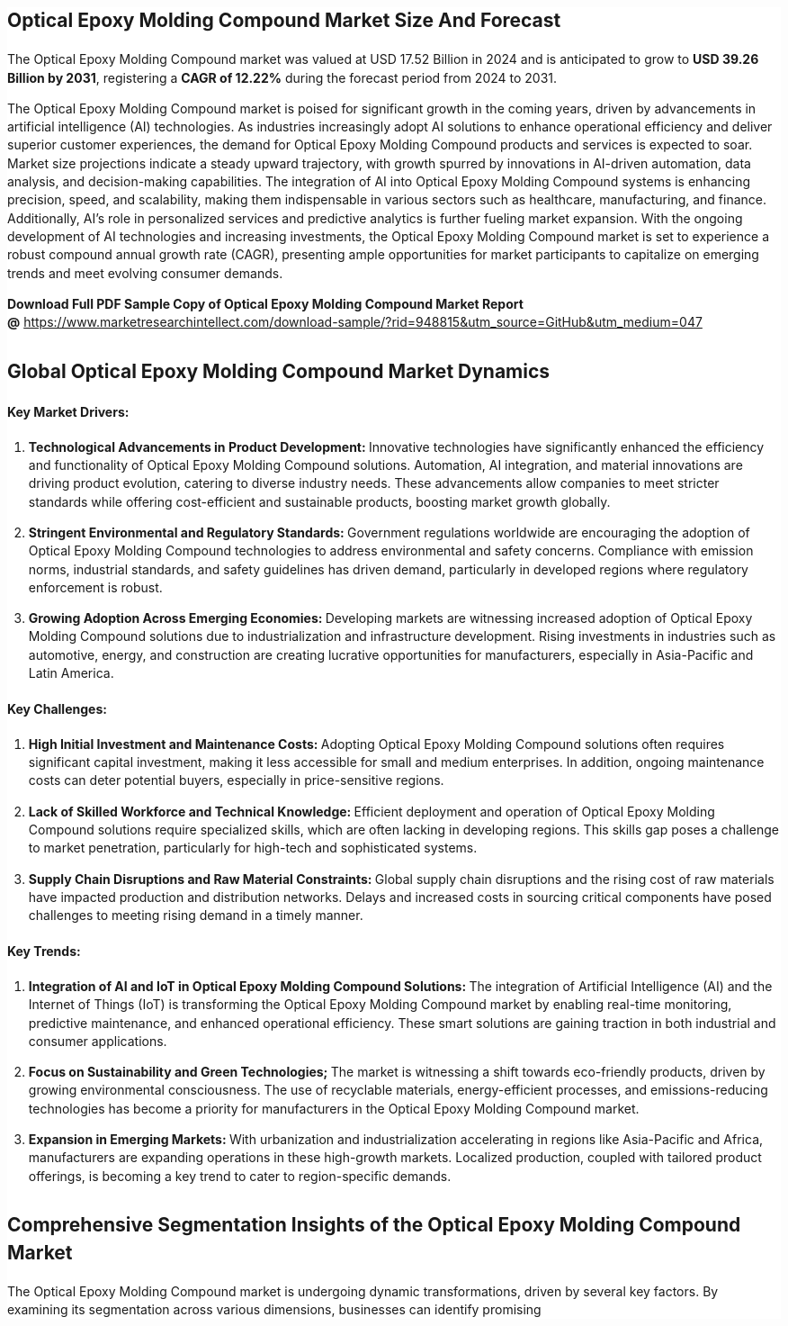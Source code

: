 <h2>Optical Epoxy Molding Compound Market Size And Forecast</h2><p>The Optical Epoxy Molding Compound market was valued at USD 17.52 Billion in 2024 and is anticipated to grow to <strong>USD 39.26 Billion by 2031</strong>, registering a <strong>CAGR of 12.22%</strong> during the forecast period from 2024 to 2031.</p><p>The Optical Epoxy Molding Compound market is poised for significant growth in the coming years, driven by advancements in artificial intelligence (AI) technologies. As industries increasingly adopt AI solutions to enhance operational efficiency and deliver superior customer experiences, the demand for Optical Epoxy Molding Compound products and services is expected to soar. Market size projections indicate a steady upward trajectory, with growth spurred by innovations in AI-driven automation, data analysis, and decision-making capabilities. The integration of AI into Optical Epoxy Molding Compound systems is enhancing precision, speed, and scalability, making them indispensable in various sectors such as healthcare, manufacturing, and finance. Additionally, AI’s role in personalized services and predictive analytics is further fueling market expansion. With the ongoing development of AI technologies and increasing investments, the Optical Epoxy Molding Compound market is set to experience a robust compound annual growth rate (CAGR), presenting ample opportunities for market participants to capitalize on emerging trends and meet evolving consumer demands.</p><p><strong>Download Full PDF Sample Copy of Optical Epoxy Molding Compound Market Report @</strong>&nbsp;<a href="https://www.marketresearchintellect.com/download-sample/?rid=948815&amp;utm_source=GitHub&amp;utm_medium=047">https://www.marketresearchintellect.com/download-sample/?rid=948815&amp;utm_source=GitHub&amp;utm_medium=047</a></p><h2>Global Optical Epoxy Molding Compound Market Dynamics</h2><h4><strong>Key Market Drivers:</strong></h4><ol><li><p><strong>Technological Advancements in Product Development:&nbsp;</strong>Innovative technologies have significantly enhanced the efficiency and functionality of Optical Epoxy Molding Compound solutions. Automation, AI integration, and material innovations are driving product evolution, catering to diverse industry needs. These advancements allow companies to meet stricter standards while offering cost-efficient and sustainable products, boosting market growth globally.</p></li><li><p><strong>Stringent Environmental and Regulatory Standards:&nbsp;</strong>Government regulations worldwide are encouraging the adoption of Optical Epoxy Molding Compound technologies to address environmental and safety concerns. Compliance with emission norms, industrial standards, and safety guidelines has driven demand, particularly in developed regions where regulatory enforcement is robust.</p></li><li><p><strong>Growing Adoption Across Emerging Economies:&nbsp;</strong>Developing markets are witnessing increased adoption of Optical Epoxy Molding Compound solutions due to industrialization and infrastructure development. Rising investments in industries such as automotive, energy, and construction are creating lucrative opportunities for manufacturers, especially in Asia-Pacific and Latin America.</p></li></ol><h4><strong>Key Challenges:</strong></h4><ol><li><p><strong>High Initial Investment and Maintenance Costs:&nbsp;</strong>Adopting Optical Epoxy Molding Compound solutions often requires significant capital investment, making it less accessible for small and medium enterprises. In addition, ongoing maintenance costs can deter potential buyers, especially in price-sensitive regions.</p></li><li><p><strong>Lack of Skilled Workforce and Technical Knowledge:&nbsp;</strong>Efficient deployment and operation of Optical Epoxy Molding Compound solutions require specialized skills, which are often lacking in developing regions. This skills gap poses a challenge to market penetration, particularly for high-tech and sophisticated systems.</p></li><li><p><strong>Supply Chain Disruptions and Raw Material Constraints:&nbsp;</strong>Global supply chain disruptions and the rising cost of raw materials have impacted production and distribution networks. Delays and increased costs in sourcing critical components have posed challenges to meeting rising demand in a timely manner.</p></li></ol><h4><strong>Key Trends:</strong></h4><ol><li><p><strong>Integration of AI and IoT in Optical Epoxy Molding Compound Solutions:&nbsp;</strong>The integration of Artificial Intelligence (AI) and the Internet of Things (IoT) is transforming the Optical Epoxy Molding Compound market by enabling real-time monitoring, predictive maintenance, and enhanced operational efficiency. These smart solutions are gaining traction in both industrial and consumer applications.</p></li><li><p><strong>Focus on Sustainability and Green Technologies;&nbsp;</strong>The market is witnessing a shift towards eco-friendly products, driven by growing environmental consciousness. The use of recyclable materials, energy-efficient processes, and emissions-reducing technologies has become a priority for manufacturers in the Optical Epoxy Molding Compound market.</p></li><li><p><strong>Expansion in Emerging Markets:&nbsp;</strong>With urbanization and industrialization accelerating in regions like Asia-Pacific and Africa, manufacturers are expanding operations in these high-growth markets. Localized production, coupled with tailored product offerings, is becoming a key trend to cater to region-specific demands.</p></li></ol><div class="article-main__content" data-test-id="publishing-text-block"><h2>Comprehensive Segmentation Insights of the Optical Epoxy Molding Compound Market</h2><p>The Optical Epoxy Molding Compound market is undergoing dynamic transformations, driven by several key factors. By examining its segmentation across various dimensions, businesses can identify promising